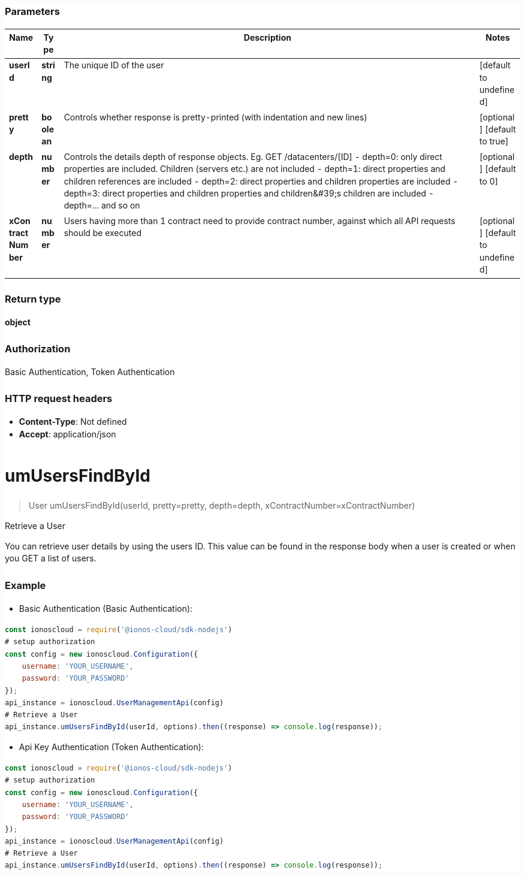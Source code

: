 ### Parameters

| Name | Type | Description  | Notes |
| ------------- | ------------- | ------------- | ------------- |
| **userId** | **string**| The unique ID of the user | [default to undefined] |
| **pretty** | **boolean**| Controls whether response is pretty-printed (with indentation and new lines) | [optional] [default to true] |
| **depth** | **number**| Controls the details depth of response objects.  Eg. GET /datacenters/[ID]  - depth&#x3D;0: only direct properties are included. Children (servers etc.) are not included  - depth&#x3D;1: direct properties and children references are included  - depth&#x3D;2: direct properties and children properties are included  - depth&#x3D;3: direct properties and children properties and children\&#39;s children are included  - depth&#x3D;... and so on | [optional] [default to 0] |
| **xContractNumber** | **number**| Users having more than 1 contract need to provide contract number, against which all API requests should be executed | [optional] [default to undefined] |

### Return type

**object**

### Authorization

Basic Authentication, Token Authentication

### HTTP request headers

 - **Content-Type**: Not defined
 - **Accept**: application/json

# **umUsersFindById**
> User umUsersFindById(userId, pretty=pretty, depth=depth, xContractNumber=xContractNumber)

Retrieve a User

You can retrieve user details by using the users ID. This value can be found in the response body when a user is created or when you GET a list of users.

### Example

* Basic Authentication (Basic Authentication):
```javascript
const ionoscloud = require('@ionos-cloud/sdk-nodejs')
# setup authorization
const config = new ionoscloud.Configuration({
    username: 'YOUR_USERNAME',
    password: 'YOUR_PASSWORD'
});
api_instance = ionoscloud.UserManagementApi(config)
# Retrieve a User
api_instance.umUsersFindById(userId, options).then((response) => console.log(response));
```

* Api Key Authentication (Token Authentication):
```javascript
const ionoscloud = require('@ionos-cloud/sdk-nodejs')
# setup authorization
const config = new ionoscloud.Configuration({
    username: 'YOUR_USERNAME',
    password: 'YOUR_PASSWORD'
});
api_instance = ionoscloud.UserManagementApi(config)
# Retrieve a User
api_instance.umUsersFindById(userId, options).then((response) => console.log(response));
```
